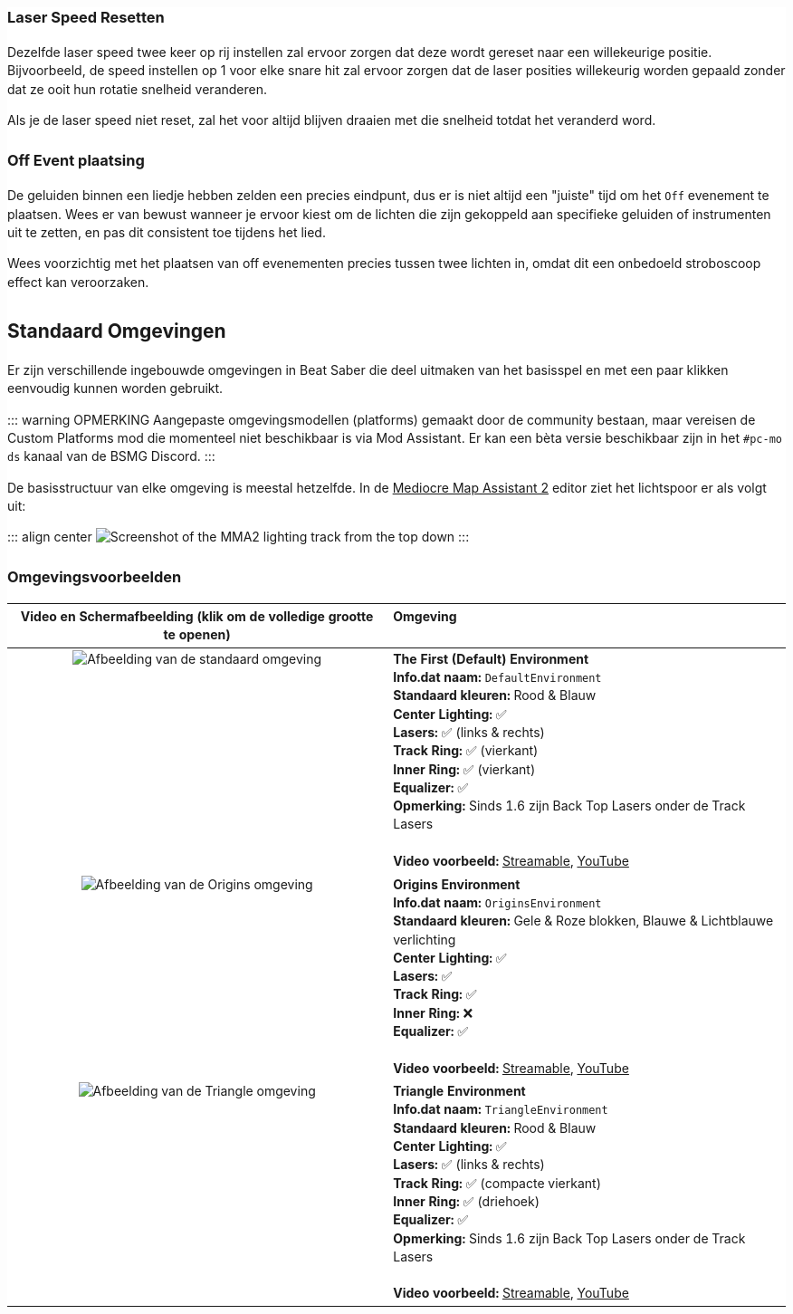 ### Laser Speed Resetten
Dezelfde laser speed twee keer op rij instellen zal ervoor zorgen dat deze wordt gereset naar een willekeurige positie. Bijvoorbeeld, de speed instellen op 1 voor elke snare hit zal ervoor zorgen dat de laser posities willekeurig worden gepaald zonder dat ze ooit hun rotatie snelheid veranderen.

Als je de laser speed niet reset, zal het voor altijd blijven draaien met die snelheid totdat het veranderd word.

### Off Event plaatsing
De geluiden binnen een liedje hebben zelden een precies eindpunt, dus er is niet altijd een "juiste" tijd om het `Off` evenement te plaatsen. Wees er van bewust wanneer je ervoor kiest om de lichten die zijn gekoppeld aan specifieke geluiden of instrumenten uit te zetten, en pas dit consistent toe tijdens het lied.

Wees voorzichtig met het plaatsen van off evenementen precies tussen twee lichten in, omdat dit een onbedoeld stroboscoop effect kan veroorzaken.

## Standaard Omgevingen
Er zijn verschillende ingebouwde omgevingen in Beat Saber die deel uitmaken van het basisspel en met een paar klikken eenvoudig kunnen worden gebruikt.

::: warning OPMERKING Aangepaste omgevingsmodellen (platforms) gemaakt door de community bestaan, maar vereisen de Custom Platforms mod die momenteel niet beschikbaar is via Mod Assistant. Er kan een bèta versie beschikbaar zijn in het `#pc-mods` kanaal van de BSMG Discord. :::

De basisstructuur van elke omgeving is meestal hetzelfde. In de [Mediocre Map Assistant 2](./mediocre-map-assistant.md) editor ziet het lichtspoor er als volgt uit:

::: align center ![Screenshot of the MMA2 lighting track from the top down](~@images/mapping/mma2-lighting-track.jpg) :::

### Omgevingsvoorbeelden
|             Video en Schermafbeelding (klik om de volledige grootte te openen)             | Omgeving                                                                                                                                                                                                                                                                                                                                                                                                                                                                                                                                                                                                                                                                                                                                                                                                      |
|:------------------------------------------------------------------------------------------:|:------------------------------------------------------------------------------------------------------------------------------------------------------------------------------------------------------------------------------------------------------------------------------------------------------------------------------------------------------------------------------------------------------------------------------------------------------------------------------------------------------------------------------------------------------------------------------------------------------------------------------------------------------------------------------------------------------------------------------------------------------------------------------------------------------------- |
|         ![Afbeelding van de standaard omgeving](~@images/mapping/default_env.jpg)          | **The First (Default) Environment**<br />**Info.dat naam:** `DefaultEnvironment` <br />**Standaard kleuren:** Rood & Blauw<br />**Center Lighting:** :white_check_mark:<br />**Lasers:** :white_check_mark: (links & rechts)<br />**Track Ring:** :white_check_mark: (vierkant)<br />**Inner Ring:** :white_check_mark: (vierkant)<br />**Equalizer:** :white_check_mark:<br />**Opmerking:** Sinds 1.6 zijn Back Top Lasers onder de Track Lasers <br /><br />**Video voorbeeld:** [Streamable](https://streamable.com/800xuq), [YouTube](https://youtu.be/FOmVUpD4zHU)                                                                                                                                                                |
|          ![Afbeelding van de Origins omgeving](~@images/mapping/origins_env.jpg)           | **Origins Environment**<br />**Info.dat naam:** `OriginsEnvironment`<br />**Standaard kleuren:** Gele & Roze blokken, Blauwe & Lichtblauwe verlichting<br />**Center Lighting:** :white_check_mark:<br />**Lasers:** :white_check_mark:<br />**Track Ring:** :white_check_mark:<br />**Inner Ring:** :x:<br />**Equalizer:** :white_check_mark: <br /><br /> **Video voorbeeld:** [Streamable](https://streamable.com/itxr1l), [YouTube](https://youtu.be/i5MBTgNs0Ek)                                                                                                                                                                                                                                                                          |
|         ![Afbeelding van de Triangle omgeving](~@images/mapping/triangle_env.jpg)          | **Triangle Environment**<br />**Info.dat naam:** `TriangleEnvironment`<br />**Standaard kleuren:** Rood & Blauw<br />**Center Lighting:** :white_check_mark:<br />**Lasers:** :white_check_mark: (links & rechts)<br />**Track Ring:** :white_check_mark: (compacte vierkant) <br />**Inner Ring:** :white_check_mark: (driehoek)<br />**Equalizer:** :white_check_mark:<br />**Opmerking:** Sinds 1.6 zijn Back Top Lasers onder de Track Lasers <br /><br />**Video voorbeeld:** [Streamable](https://streamable.com/tz1s60), [YouTube](https://youtu.be/qGeZtlyXpZk)                                                                                                                                                                 |
